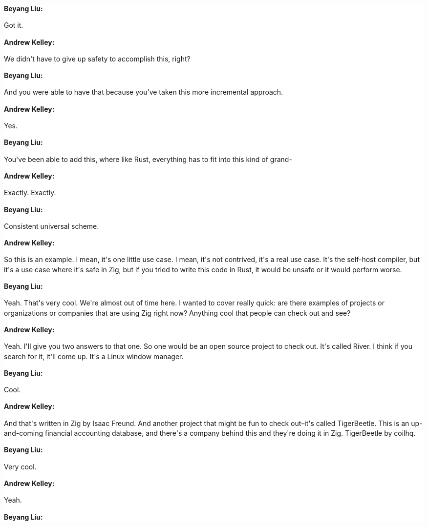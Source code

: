 **Beyang Liu:**

Got it.

**Andrew Kelley:**

We didn't have to give up safety to accomplish this, right?

**Beyang Liu:**

And you were able to have that because you've taken this more incremental approach.

**Andrew Kelley:**

Yes.

**Beyang Liu:**

You've been able to add this, where like Rust, everything has to fit into this kind of grand-

**Andrew Kelley:**

Exactly. Exactly.

**Beyang Liu:**

Consistent universal scheme.

**Andrew Kelley:**

So this is an example. I mean, it's one little use case. I mean, it's not contrived, it's a real use case. It's the self-host compiler, but it's a use case where it's safe in Zig, but if you tried to write this code in Rust, it would be unsafe or it would perform worse.

**Beyang Liu:**

Yeah. That's very cool. We're almost out of time here. I wanted to cover really quick: are there examples of projects or organizations or companies that are using Zig right now? Anything cool that people can check out and see?

**Andrew Kelley:**

Yeah. I'll give you two answers to that one. So one would be an open source project to check out. It's called River. I think if you search for it, it'll come up. It's a Linux window manager.

**Beyang Liu:**

Cool.

**Andrew Kelley:**

And that's written in Zig by Isaac Freund. And another project that might be fun to check out–it's called TigerBeetle. This is an up-and-coming financial accounting database, and there's a company behind this and they're doing it in Zig. TigerBeetle by coilhq.

**Beyang Liu:**

Very cool.

**Andrew Kelley:**

Yeah.

**Beyang Liu:**
